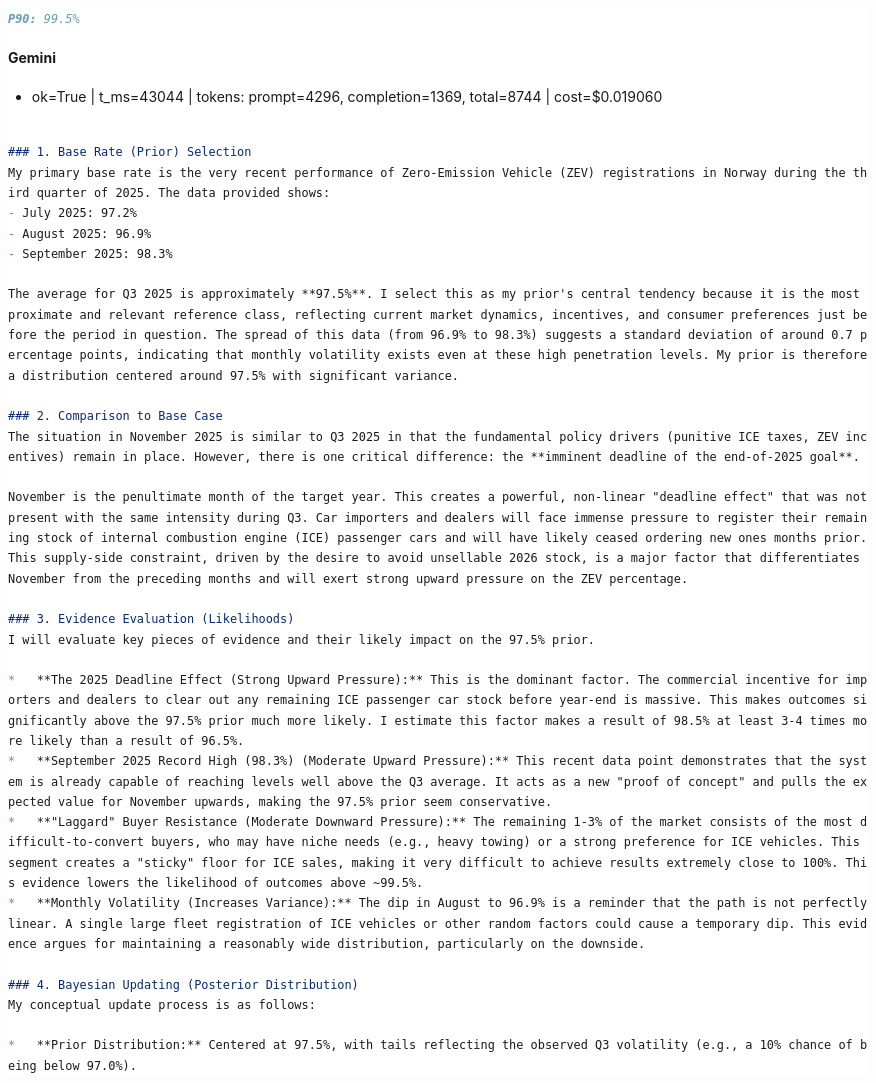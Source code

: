 ```md
P90: 99.5%

```

#### Gemini

- ok=True | t_ms=43044 | tokens: prompt=4296, completion=1369, total=8744 | cost=$0.019060

```md

### 1. Base Rate (Prior) Selection
My primary base rate is the very recent performance of Zero-Emission Vehicle (ZEV) registrations in Norway during the third quarter of 2025. The data provided shows:
- July 2025: 97.2%
- August 2025: 96.9%
- September 2025: 98.3%

The average for Q3 2025 is approximately **97.5%**. I select this as my prior's central tendency because it is the most proximate and relevant reference class, reflecting current market dynamics, incentives, and consumer preferences just before the period in question. The spread of this data (from 96.9% to 98.3%) suggests a standard deviation of around 0.7 percentage points, indicating that monthly volatility exists even at these high penetration levels. My prior is therefore a distribution centered around 97.5% with significant variance.

### 2. Comparison to Base Case
The situation in November 2025 is similar to Q3 2025 in that the fundamental policy drivers (punitive ICE taxes, ZEV incentives) remain in place. However, there is one critical difference: the **imminent deadline of the end-of-2025 goal**.

November is the penultimate month of the target year. This creates a powerful, non-linear "deadline effect" that was not present with the same intensity during Q3. Car importers and dealers will face immense pressure to register their remaining stock of internal combustion engine (ICE) passenger cars and will have likely ceased ordering new ones months prior. This supply-side constraint, driven by the desire to avoid unsellable 2026 stock, is a major factor that differentiates November from the preceding months and will exert strong upward pressure on the ZEV percentage.

### 3. Evidence Evaluation (Likelihoods)
I will evaluate key pieces of evidence and their likely impact on the 97.5% prior.

*   **The 2025 Deadline Effect (Strong Upward Pressure):** This is the dominant factor. The commercial incentive for importers and dealers to clear out any remaining ICE passenger car stock before year-end is massive. This makes outcomes significantly above the 97.5% prior much more likely. I estimate this factor makes a result of 98.5% at least 3-4 times more likely than a result of 96.5%.
*   **September 2025 Record High (98.3%) (Moderate Upward Pressure):** This recent data point demonstrates that the system is already capable of reaching levels well above the Q3 average. It acts as a new "proof of concept" and pulls the expected value for November upwards, making the 97.5% prior seem conservative.
*   **"Laggard" Buyer Resistance (Moderate Downward Pressure):** The remaining 1-3% of the market consists of the most difficult-to-convert buyers, who may have niche needs (e.g., heavy towing) or a strong preference for ICE vehicles. This segment creates a "sticky" floor for ICE sales, making it very difficult to achieve results extremely close to 100%. This evidence lowers the likelihood of outcomes above ~99.5%.
*   **Monthly Volatility (Increases Variance):** The dip in August to 96.9% is a reminder that the path is not perfectly linear. A single large fleet registration of ICE vehicles or other random factors could cause a temporary dip. This evidence argues for maintaining a reasonably wide distribution, particularly on the downside.

### 4. Bayesian Updating (Posterior Distribution)
My conceptual update process is as follows:

*   **Prior Distribution:** Centered at 97.5%, with tails reflecting the observed Q3 volatility (e.g., a 10% chance of being below 97.0%).
```